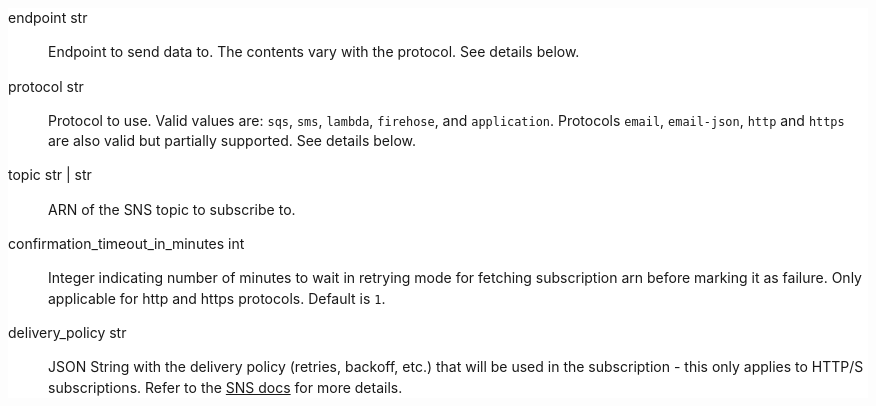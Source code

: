 <div>
<pulumi-choosable type="language" values="python">
<dl class="resources-properties"><dt class="property-required"
            title="Required">
        <span id="endpoint_python">
<a data-swiftype-name="resource-property" data-swiftype-type="text" href="#endpoint_python" style="color: inherit; text-decoration: inherit;">endpoint</a>
</span>
        <span class="property-indicator"></span>
        <span class="property-type">str</span>
    </dt>
    <dd><p>Endpoint to send data to. The contents vary with the protocol. See details below.</p>
</dd><dt class="property-required"
            title="Required">
        <span id="protocol_python">
<a data-swiftype-name="resource-property" data-swiftype-type="text" href="#protocol_python" style="color: inherit; text-decoration: inherit;">protocol</a>
</span>
        <span class="property-indicator"></span>
        <span class="property-type">str</span>
    </dt>
    <dd><p>Protocol to use. Valid values are: <code>sqs</code>, <code>sms</code>, <code>lambda</code>, <code>firehose</code>, and <code>application</code>. Protocols <code>email</code>, <code>email-json</code>, <code>http</code> and <code>https</code> are also valid but partially supported. See details below.</p>
</dd><dt class="property-required"
            title="Required">
        <span id="topic_python">
<a data-swiftype-name="resource-property" data-swiftype-type="text" href="#topic_python" style="color: inherit; text-decoration: inherit;">topic</a>
</span>
        <span class="property-indicator"></span>
        <span class="property-type">str | str</span>
    </dt>
    <dd><p>ARN of the SNS topic to subscribe to.</p>
</dd><dt class="property-optional"
            title="Optional">
        <span id="confirmation_timeout_in_minutes_python">
<a data-swiftype-name="resource-property" data-swiftype-type="text" href="#confirmation_timeout_in_minutes_python" style="color: inherit; text-decoration: inherit;">confirmation_<wbr>timeout_<wbr>in_<wbr>minutes</a>
</span>
        <span class="property-indicator"></span>
        <span class="property-type">int</span>
    </dt>
    <dd><p>Integer indicating number of minutes to wait in retrying mode for fetching subscription arn before marking it as failure. Only applicable for http and https protocols. Default is <code>1</code>.</p>
</dd><dt class="property-optional"
            title="Optional">
        <span id="delivery_policy_python">
<a data-swiftype-name="resource-property" data-swiftype-type="text" href="#delivery_policy_python" style="color: inherit; text-decoration: inherit;">delivery_<wbr>policy</a>
</span>
        <span class="property-indicator"></span>
        <span class="property-type">str</span>
    </dt>
    <dd><p>JSON String with the delivery policy (retries, backoff, etc.) that will be used in the subscription - this only applies to HTTP/S subscriptions. Refer to the <a href="https://docs.aws.amazon.com/sns/latest/dg/DeliveryPolicies.html">SNS docs</a> for more details.</p>
</dd><dt class="property-optional"
            title="Optional">
        <span id="endpoint_auto_confirms_python">